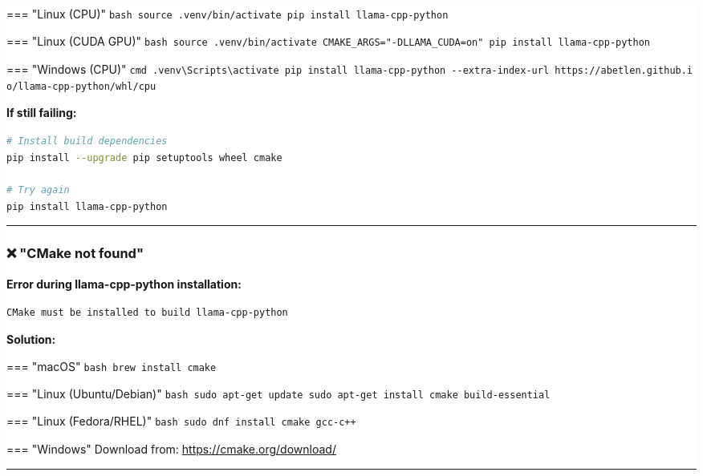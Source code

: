 === "Linux (CPU)"
    ```bash
    source .venv/bin/activate
    pip install llama-cpp-python
    ```

=== "Linux (CUDA GPU)"
    ```bash
    source .venv/bin/activate
    CMAKE_ARGS="-DLLAMA_CUDA=on" pip install llama-cpp-python
    ```

=== "Windows (CPU)"
    ```cmd
    .venv\Scripts\activate
    pip install llama-cpp-python --extra-index-url https://abetlen.github.io/llama-cpp-python/whl/cpu
    ```

**If still failing:**
```bash
# Install build dependencies
pip install --upgrade pip setuptools wheel cmake

# Try again
pip install llama-cpp-python
```

---

### ❌ "CMake not found"

**Error during llama-cpp-python installation:**
```
CMake must be installed to build llama-cpp-python
```

**Solution:**

=== "macOS"
    ```bash
    brew install cmake
    ```

=== "Linux (Ubuntu/Debian)"
    ```bash
    sudo apt-get update
    sudo apt-get install cmake build-essential
    ```

=== "Linux (Fedora/RHEL)"
    ```bash
    sudo dnf install cmake gcc-c++
    ```

=== "Windows"
    Download from: https://cmake.org/download/

---